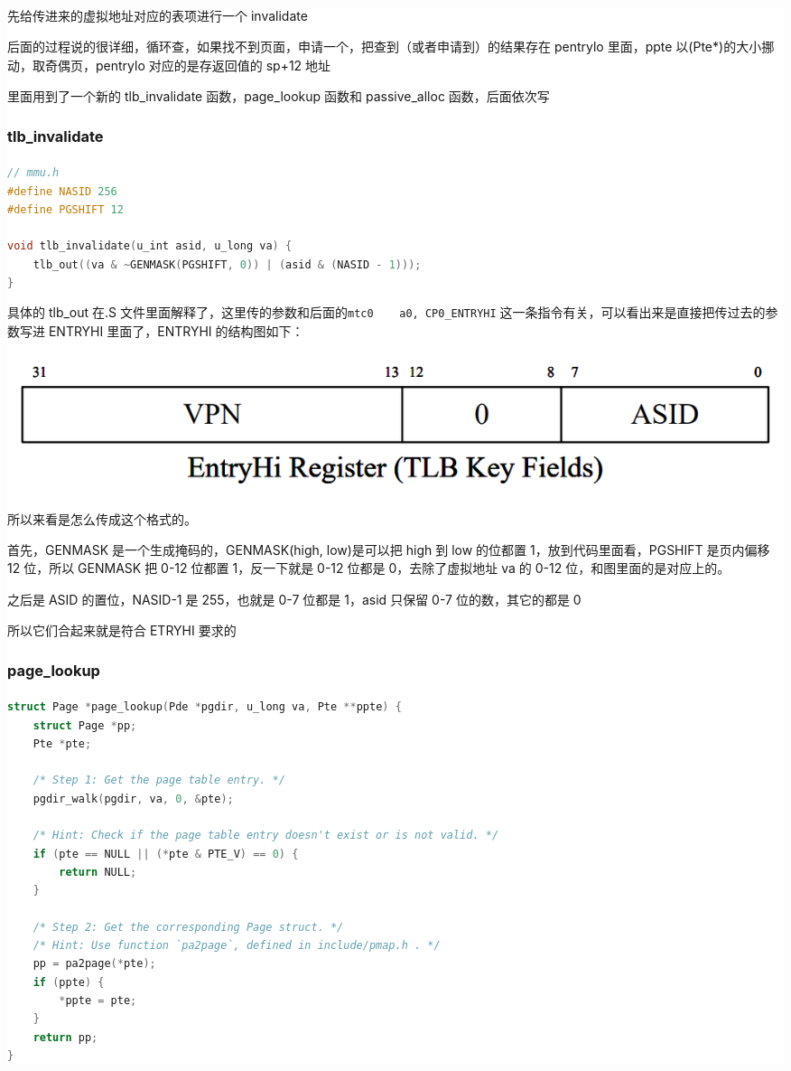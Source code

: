 先给传进来的虚拟地址对应的表项进行一个 invalidate

后面的过程说的很详细，循环查，如果找不到页面，申请一个，把查到（或者申请到）的结果存在 pentrylo 里面，ppte 以(Pte\*)的大小挪动，取奇偶页，pentrylo 对应的是存返回值的 sp+12 地址

里面用到了一个新的 tlb_invalidate 函数，page_lookup 函数和 passive_alloc 函数，后面依次写

### tlb_invalidate

```c
// mmu.h
#define NASID 256
#define PGSHIFT 12

void tlb_invalidate(u_int asid, u_long va) {
	tlb_out((va & ~GENMASK(PGSHIFT, 0)) | (asid & (NASID - 1)));
}
```

具体的 tlb_out 在.S 文件里面解释了，这里传的参数和后面的`mtc0    a0, CP0_ENTRYHI` 这一条指令有关，可以看出来是直接把传过去的参数写进 ENTRYHI 里面了，ENTRYHI 的结构图如下：

![屏幕截图 2024-03-31 010612](./img/屏幕截图%202024-03-31%20010612.png)

所以来看是怎么传成这个格式的。

首先，GENMASK 是一个生成掩码的，GENMASK(high, low)是可以把 high 到 low 的位都置 1，放到代码里面看，PGSHIFT 是页内偏移 12 位，所以 GENMASK 把 0-12 位都置 1，反一下就是 0-12 位都是 0，去除了虚拟地址 va 的 0-12 位，和图里面的是对应上的。

之后是 ASID 的置位，NASID-1 是 255，也就是 0-7 位都是 1，asid 只保留 0-7 位的数，其它的都是 0

所以它们合起来就是符合 ETRYHI 要求的

### page_lookup

```c
struct Page *page_lookup(Pde *pgdir, u_long va, Pte **ppte) {
	struct Page *pp;
	Pte *pte;

	/* Step 1: Get the page table entry. */
	pgdir_walk(pgdir, va, 0, &pte);

	/* Hint: Check if the page table entry doesn't exist or is not valid. */
	if (pte == NULL || (*pte & PTE_V) == 0) {
		return NULL;
	}

	/* Step 2: Get the corresponding Page struct. */
	/* Hint: Use function `pa2page`, defined in include/pmap.h . */
	pp = pa2page(*pte);
	if (ppte) {
		*ppte = pte;
	}
	return pp;
}
```
